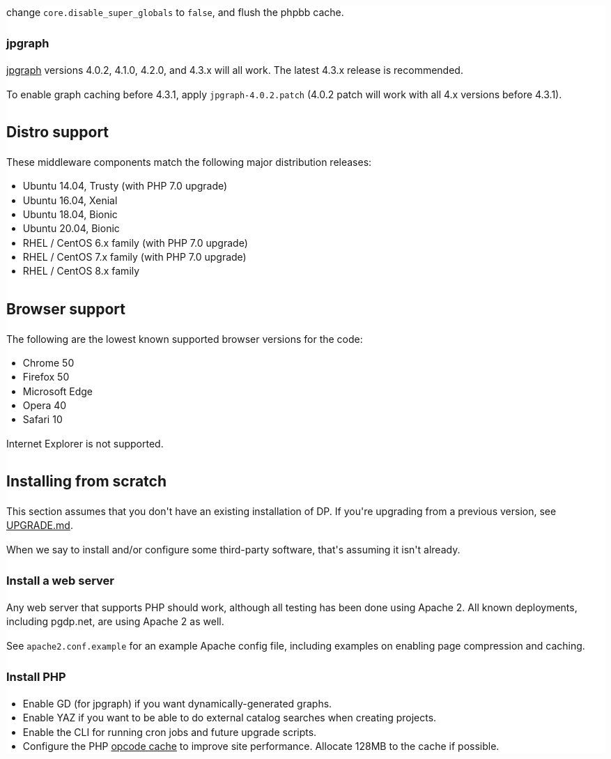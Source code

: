 change `core.disable_super_globals` to `false`, and flush the phpbb cache.

### jpgraph
[jpgraph](http://jpgraph.net) versions 4.0.2, 4.1.0, 4.2.0, and 4.3.x will
all work. The latest 4.3.x release is recommended.

To enable graph caching before 4.3.1, apply `jpgraph-4.0.2.patch` (4.0.2 patch
will work with all 4.x versions before 4.3.1).

## Distro support
These middleware components match the following major distribution releases:
* Ubuntu 14.04, Trusty (with PHP 7.0 upgrade)
* Ubuntu 16.04, Xenial
* Ubuntu 18.04, Bionic
* Ubuntu 20.04, Bionic
* RHEL / CentOS 6.x family (with PHP 7.0 upgrade)
* RHEL / CentOS 7.x family (with PHP 7.0 upgrade)
* RHEL / CentOS 8.x family

## Browser support
The following are the lowest known supported browser versions for the code:
* Chrome 50
* Firefox 50
* Microsoft Edge
* Opera 40
* Safari 10

Internet Explorer is not supported.

## Installing from scratch
This section assumes that you don't have an existing installation of DP.
If you're upgrading from a previous version, see [UPGRADE.md](UPGRADE.md).

When we say to install and/or configure some third-party software, that's
assuming it isn't already.

### Install a web server
Any web server that supports PHP should work, although all testing has
been done using Apache 2. All known deployments, including pgdp.net,
are using Apache 2 as well.

See `apache2.conf.example` for an example Apache config file, including
examples on enabling page compression and caching.

### Install PHP
* Enable GD (for jpgraph) if you want dynamically-generated graphs.
* Enable YAZ if you want to be able to do external catalog searches when
  creating projects.
* Enable the CLI for running cron jobs and future upgrade scripts.
* Configure the PHP [opcode cache](https://www.php.net/manual/en/opcache.configuration.php)
  to improve site performance. Allocate 128MB to the cache if possible.
